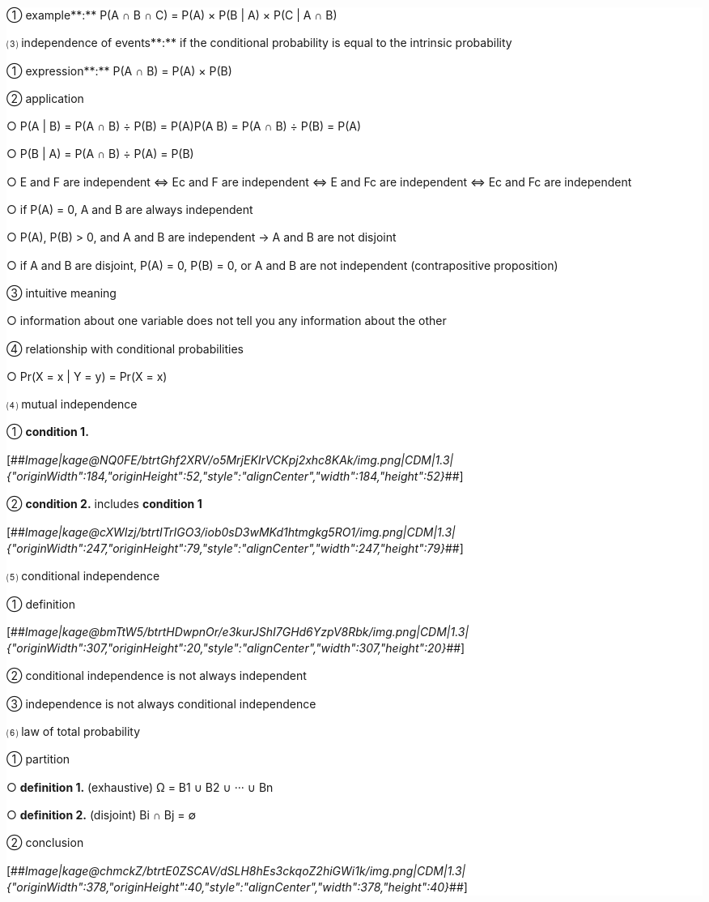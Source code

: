 ① example**:** P(A ∩ B ∩ C) = P(A) × P(B | A) × P(C | A ∩ B)  

⑶ independence of events**:** if the conditional probability is equal to the intrinsic probability

① expression**:** P(A ∩ B) = P(A) × P(B)

② application

○ P(A | B) = P(A ∩ B) ÷ P(B) = P(A)P(A B) = P(A ∩ B) ÷ P(B) = P(A)

○ P(B | A) = P(A ∩ B) ÷ P(A) = P(B)

○ E and F are independent ⇔ Ec and F are independent ⇔ E and Fc are independent ⇔ Ec and Fc are independent

○ if P(A) = 0, A and B are always independent

○ P(A), P(B) > 0, and A and B are independent → A and B are not disjoint

○ if A and B are disjoint, P(A) = 0, P(B) = 0, or A and B are not independent (contrapositive proposition)

③ intuitive meaning

○ information about one variable does not tell you any information about the other

④ relationship with conditional probabilities

○ Pr(X = x | Y = y) = Pr(X = x)

⑷ mutual independence

① **condition 1.** 

[##_Image|kage@NQ0FE/btrtGhf2XRV/o5MrjEKIrVCKpj2xhc8KAk/img.png|CDM|1.3|{"originWidth":184,"originHeight":52,"style":"alignCenter","width":184,"height":52}_##]

② **condition 2.** includes **condition 1**  

[##_Image|kage@cXWIzj/btrtITrIGO3/iob0sD3wMKd1htmgkg5RO1/img.png|CDM|1.3|{"originWidth":247,"originHeight":79,"style":"alignCenter","width":247,"height":79}_##]

⑸ conditional independence

① definition

[##_Image|kage@bmTtW5/btrtHDwpnOr/e3kurJShI7GHd6YzpV8Rbk/img.png|CDM|1.3|{"originWidth":307,"originHeight":20,"style":"alignCenter","width":307,"height":20}_##]

② conditional independence is not always independent

③ independence is not always conditional independence

⑹ law of total probability

① partition

○ **definition 1.** (exhaustive) Ω = B1 ∪ B2 ∪ ··· ∪ Bn

○ **definition 2.** (disjoint) Bi ∩ Bj = ∅

② conclusion

[##_Image|kage@chmckZ/btrtE0ZSCAV/dSLH8hEs3ckqoZ2hiGWi1k/img.png|CDM|1.3|{"originWidth":378,"originHeight":40,"style":"alignCenter","width":378,"height":40}_##]
